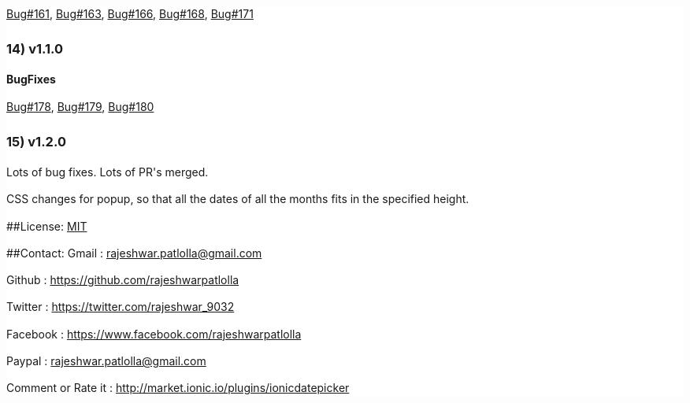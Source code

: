 [Bug#161](https://github.com/rajeshwarpatlolla/ionic-datepicker/issues/161),
[Bug#163](https://github.com/rajeshwarpatlolla/ionic-datepicker/issues/163),
[Bug#166](https://github.com/rajeshwarpatlolla/ionic-datepicker/issues/166),
[Bug#168](https://github.com/rajeshwarpatlolla/ionic-datepicker/issues/168),
[Bug#171](https://github.com/rajeshwarpatlolla/ionic-datepicker/issues/171)

### 14) v1.1.0

**BugFixes**

[Bug#178](https://github.com/rajeshwarpatlolla/ionic-datepicker/issues/178),
[Bug#179](https://github.com/rajeshwarpatlolla/ionic-datepicker/issues/179),
[Bug#180](https://github.com/rajeshwarpatlolla/ionic-datepicker/issues/180)

### 15) v1.2.0

Lots of bug fixes. Lots of PR's merged.

CSS changes for popup, so that all the dates of all the months fits in the specified height.


##License:
[MIT](https://github.com/rajeshwarpatlolla/ionic-datepicker/blob/master/LICENSE.MD "MIT")

##Contact:
Gmail : rajeshwar.patlolla@gmail.com

Github : https://github.com/rajeshwarpatlolla

Twitter : https://twitter.com/rajeshwar_9032

Facebook : https://www.facebook.com/rajeshwarpatlolla

Paypal : rajeshwar.patlolla@gmail.com

Comment or Rate it : http://market.ionic.io/plugins/ionicdatepicker